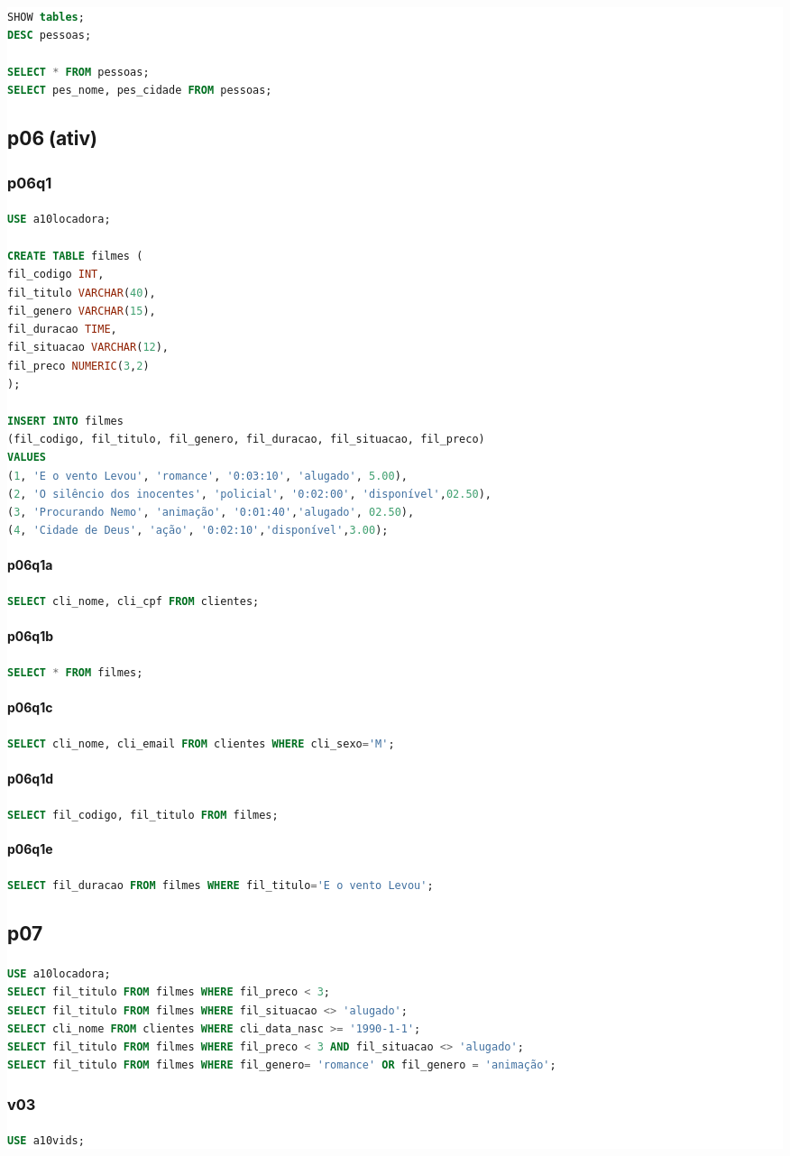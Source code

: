 ``` sql
SHOW tables;
DESC pessoas;

SELECT * FROM pessoas;
SELECT pes_nome, pes_cidade FROM pessoas;
```
## p06 (ativ)
### p06q1
``` sql
USE a10locadora;

CREATE TABLE filmes (
fil_codigo INT,
fil_titulo VARCHAR(40),
fil_genero VARCHAR(15),
fil_duracao TIME,
fil_situacao VARCHAR(12),
fil_preco NUMERIC(3,2)
);

INSERT INTO filmes
(fil_codigo, fil_titulo, fil_genero, fil_duracao, fil_situacao, fil_preco)
VALUES
(1, 'E o vento Levou', 'romance', '0:03:10', 'alugado', 5.00),
(2, 'O silêncio dos inocentes', 'policial', '0:02:00', 'disponível',02.50),
(3, 'Procurando Nemo', 'animação', '0:01:40','alugado', 02.50),
(4, 'Cidade de Deus', 'ação', '0:02:10','disponível',3.00);
```
#### p06q1a
``` sql
SELECT cli_nome, cli_cpf FROM clientes;
```
#### p06q1b
``` sql
SELECT * FROM filmes;
```
#### p06q1c
``` sql
SELECT cli_nome, cli_email FROM clientes WHERE cli_sexo='M';
```
#### p06q1d
``` sql
SELECT fil_codigo, fil_titulo FROM filmes;
``` 
#### p06q1e
``` sql
SELECT fil_duracao FROM filmes WHERE fil_titulo='E o vento Levou';
```
## p07
``` sql
USE a10locadora;
SELECT fil_titulo FROM filmes WHERE fil_preco < 3;
SELECT fil_titulo FROM filmes WHERE fil_situacao <> 'alugado';
SELECT cli_nome FROM clientes WHERE cli_data_nasc >= '1990-1-1';
SELECT fil_titulo FROM filmes WHERE fil_preco < 3 AND fil_situacao <> 'alugado';
SELECT fil_titulo FROM filmes WHERE fil_genero= 'romance' OR fil_genero = 'animação';
```
### v03
``` sql
USE a10vids;
```